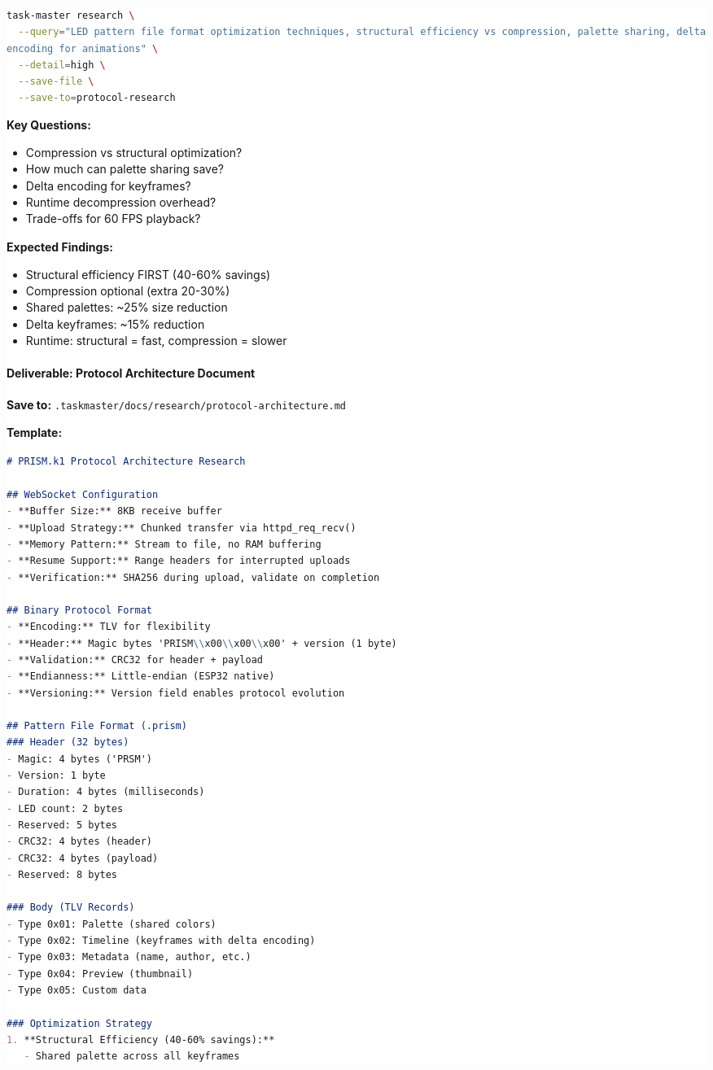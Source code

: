 ```bash
task-master research \
  --query="LED pattern file format optimization techniques, structural efficiency vs compression, palette sharing, delta encoding for animations" \
  --detail=high \
  --save-file \
  --save-to=protocol-research
```

**Key Questions:**
- Compression vs structural optimization?
- How much can palette sharing save?
- Delta encoding for keyframes?
- Runtime decompression overhead?
- Trade-offs for 60 FPS playback?

**Expected Findings:**
- Structural efficiency FIRST (40-60% savings)
- Compression optional (extra 20-30%)
- Shared palettes: ~25% size reduction
- Delta keyframes: ~15% reduction
- Runtime: structural = fast, compression = slower

#### Deliverable: Protocol Architecture Document

**Save to:** `.taskmaster/docs/research/protocol-architecture.md`

**Template:**
```markdown
# PRISM.k1 Protocol Architecture Research

## WebSocket Configuration
- **Buffer Size:** 8KB receive buffer
- **Upload Strategy:** Chunked transfer via httpd_req_recv()
- **Memory Pattern:** Stream to file, no RAM buffering
- **Resume Support:** Range headers for interrupted uploads
- **Verification:** SHA256 during upload, validate on completion

## Binary Protocol Format
- **Encoding:** TLV for flexibility
- **Header:** Magic bytes 'PRISM\\x00\\x00\\x00' + version (1 byte)
- **Validation:** CRC32 for header + payload
- **Endianness:** Little-endian (ESP32 native)
- **Versioning:** Version field enables protocol evolution

## Pattern File Format (.prism)
### Header (32 bytes)
- Magic: 4 bytes ('PRSM')
- Version: 1 byte
- Duration: 4 bytes (milliseconds)
- LED count: 2 bytes
- Reserved: 5 bytes
- CRC32: 4 bytes (header)
- CRC32: 4 bytes (payload)
- Reserved: 8 bytes

### Body (TLV Records)
- Type 0x01: Palette (shared colors)
- Type 0x02: Timeline (keyframes with delta encoding)
- Type 0x03: Metadata (name, author, etc.)
- Type 0x04: Preview (thumbnail)
- Type 0x05: Custom data

### Optimization Strategy
1. **Structural Efficiency (40-60% savings):**
   - Shared palette across all keyframes
```